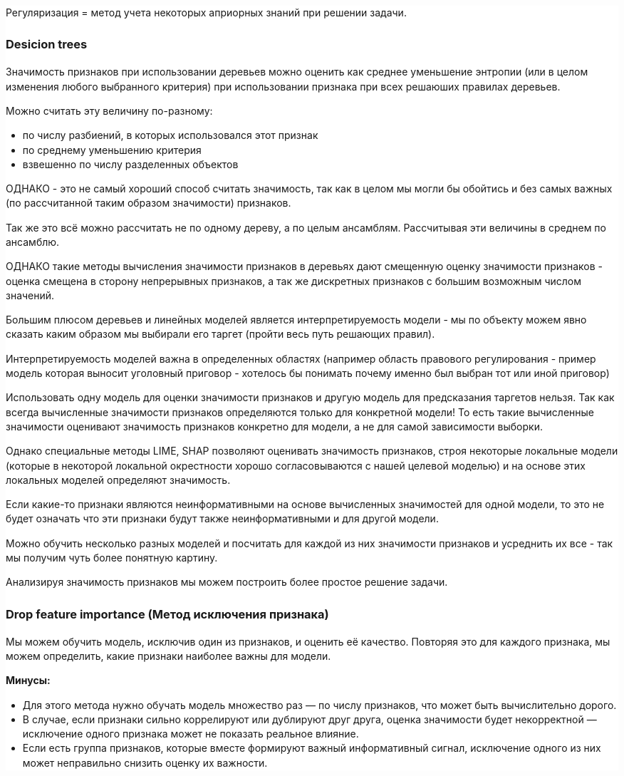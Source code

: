 Регуляризация = метод учета некоторых априорных знаний при решении задачи.

### Desicion trees

Значимость признаков при использовании деревьев можно оценить как среднее уменьшение энтропии (или в целом изменения любого выбранного критерия) при использовании признака при всех решаюших правилах деревьев.

Можно считать эту величину по-разному:
* по числу разбиений, в которых использовался этот признак
* по среднему уменьшению критерия
* взвешенно по числу разделенных объектов

ОДНАКО - это не самый хороший способ считать значимость, так как в целом мы могли бы обойтись и без самых важных (по рассчитанной таким образом значимости) признаков. 

Так же это всё можно рассчитать не по одному дереву, а по целым ансамблям. Рассчитывая эти величины в среднем по ансамблю.

ОДНАКО такие методы вычисления значимости признаков в деревьях дают смещенную оценку значимости признаков - оценка смещена в сторону непрерывных признаков, а так же дискретных признаков с большим возможным числом значений.

Большим плюсом деревьев и линейных моделей является интерпретируемость модели - мы по объекту можем явно сказать каким образом мы выбирали его таргет (пройти весь путь решающих правил). 

Интерпретируемость моделей важна в определенных областях (например область правового регулирования - пример модель которая выносит уголовный приговор - хотелось бы понимать почему именно был выбран тот или иной приговор)

Использовать одну модель для оценки значимости признаков и другую модель для предсказания таргетов нельзя. Так как всегда вычисленные значимости признаков определяются только для конкретной модели! То есть такие вычисленные значимости оценивают значимость признаков конкретно для модели, а не для самой зависимости выборки. 

Однако специальные методы LIME, SHAP позволяют оценивать значимость признаков, строя некоторые локальные модели (которые в некоторой локальной окрестности хорошо согласовываются с нашей целевой моделью) и на основе этих локальных моделей определяют значимость.

Если какие-то признаки являются неинформативными на основе вычисленных значимостей для одной модели, то это не будет означать что эти признаки будут также неинформативными и для другой модели.

Можно обучить несколько разных моделей и посчитать для каждой из них значимости признаков и усреднить их все - так мы получим чуть более понятную картину.

Анализируя значимость признаков мы можем построить более простое решение задачи.

### Drop feature importance (Метод исключения признака)

Мы можем обучить модель, исключив один из признаков, и оценить её качество. Повторяя это для каждого признака, мы можем определить, какие признаки наиболее важны для модели.

**Минусы:**
* Для этого метода нужно обучать модель множество раз — по числу признаков, что может быть вычислительно дорого.
* В случае, если признаки сильно коррелируют или дублируют друг друга, оценка значимости будет некорректной — исключение одного признака может не показать реальное влияние.
* Если есть группа признаков, которые вместе формируют важный информативный сигнал, исключение одного из них может неправильно снизить оценку их важности.

